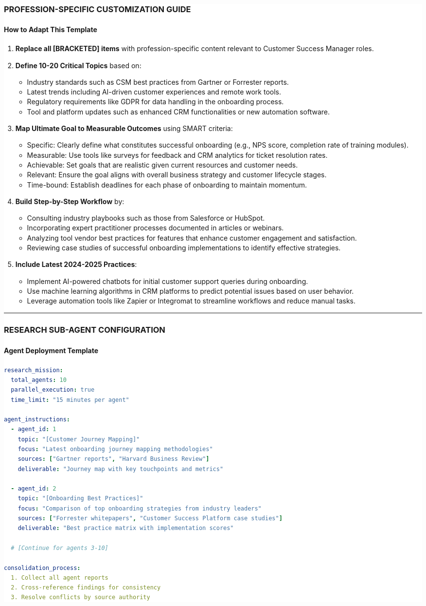 
### PROFESSION-SPECIFIC CUSTOMIZATION GUIDE

#### How to Adapt This Template

1. **Replace all [BRACKETED] items** with profession-specific content relevant to Customer Success Manager roles.
2. **Define 10-20 Critical Topics** based on:
   - Industry standards such as CSM best practices from Gartner or Forrester reports.
   - Latest trends including AI-driven customer experiences and remote work tools.
   - Regulatory requirements like GDPR for data handling in the onboarding process.
   - Tool and platform updates such as enhanced CRM functionalities or new automation software.

3. **Map Ultimate Goal to Measurable Outcomes** using SMART criteria:
   - Specific: Clearly define what constitutes successful onboarding (e.g., NPS score, completion rate of training modules).
   - Measurable: Use tools like surveys for feedback and CRM analytics for ticket resolution rates.
   - Achievable: Set goals that are realistic given current resources and customer needs.
   - Relevant: Ensure the goal aligns with overall business strategy and customer lifecycle stages.
   - Time-bound: Establish deadlines for each phase of onboarding to maintain momentum.

4. **Build Step-by-Step Workflow** by:
   - Consulting industry playbooks such as those from Salesforce or HubSpot.
   - Incorporating expert practitioner processes documented in articles or webinars.
   - Analyzing tool vendor best practices for features that enhance customer engagement and satisfaction.
   - Reviewing case studies of successful onboarding implementations to identify effective strategies.

5. **Include Latest 2024-2025 Practices**:
   - Implement AI-powered chatbots for initial customer support queries during onboarding.
   - Use machine learning algorithms in CRM platforms to predict potential issues based on user behavior.
   - Leverage automation tools like Zapier or Integromat to streamline workflows and reduce manual tasks.

---

### RESEARCH SUB-AGENT CONFIGURATION

#### Agent Deployment Template
```yaml
research_mission:
  total_agents: 10
  parallel_execution: true
  time_limit: "15 minutes per agent"

agent_instructions:
  - agent_id: 1
    topic: "[Customer Journey Mapping]"
    focus: "Latest onboarding journey mapping methodologies"
    sources: ["Gartner reports", "Harvard Business Review"]
    deliverable: "Journey map with key touchpoints and metrics"

  - agent_id: 2
    topic: "[Onboarding Best Practices]"
    focus: "Comparison of top onboarding strategies from industry leaders"
    sources: ["Forrester whitepapers", "Customer Success Platform case studies"]
    deliverable: "Best practice matrix with implementation scores"

  # [Continue for agents 3-10]

consolidation_process:
  1. Collect all agent reports
  2. Cross-reference findings for consistency
  3. Resolve conflicts by source authority
```